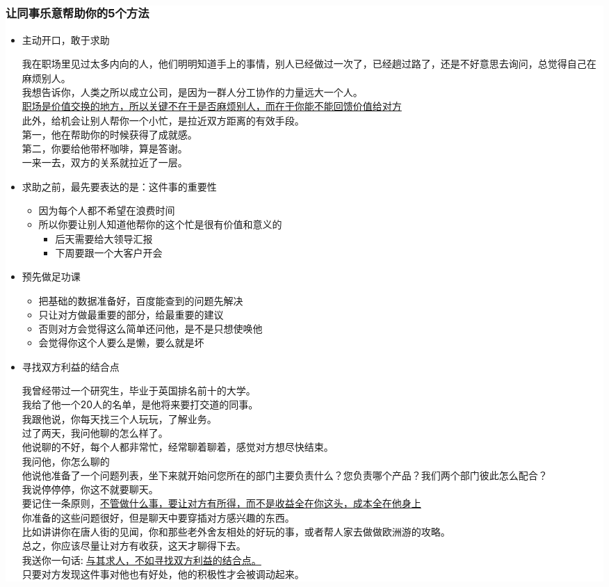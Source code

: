 
### 让同事乐意帮助你的5个方法

- 主动开口，敢于求助
  <article class="message message-immersive is-warning">
  <div class="message-body">
  我在职场里见过太多内向的人，他们明明知道手上的事情，别人已经做过一次了，已经趟过路了，还是不好意思去询问，总觉得自己在麻烦别人。
  <br>
  我想告诉你，人类之所以成立公司，是因为一群人分工协作的力量远大一个人。
  <br>
  <u>职场是价值交换的地方，所以关键不在于是否麻烦别人，而在于你能不能回馈价值给对方</u>
  <br>
  此外，给机会让别人帮你一个小忙，是拉近双方距离的有效手段。
  <br>
  第一，他在帮助你的时候获得了成就感。
  <br>
  第二，你要给他带杯咖啡，算是答谢。
  <br> 
  一来一去，双方的关系就拉近了一层。
  </div>
  </article>

- 求助之前，最先要表达的是：这件事的重要性
  - 因为每个人都不希望在浪费时间
  - 所以你要让别人知道他帮你的这个忙是很有价值和意义的
    - 后天需要给大领导汇报
    - 下周要跟一个大客户开会

- 预先做足功课
  - 把基础的数据准备好，百度能查到的问题先解决
  - 只让对方做最重要的部分，给最重要的建议
  - 否则对方会觉得这么简单还问他，是不是只想使唤他
  - 会觉得你这个人要么是懒，要么就是坏

- 寻找双方利益的结合点
  <article class="message message-immersive is-warning">
  <div class="message-body">
  我曾经带过一个研究生，毕业于英国排名前十的大学。
  <br>
  我给了他一个20人的名单，是他将来要打交道的同事。
  <br> 
  我跟他说，你每天找三个人玩玩，了解业务。
  <br> 
  过了两天，我问他聊的怎么样了。
  <br>
  他说聊的不好，每个人都非常忙，经常聊着聊着，感觉对方想尽快结束。
  <br>
  我问他，你怎么聊的
  <br>
  他说他准备了一个问题列表，坐下来就开始问您所在的部门主要负责什么？您负责哪个产品？我们两个部门彼此怎么配合？
  <br>
  我说停停停，你这不就要聊天。
  <br>
  要记住一条原则，<u>不管做什么事，要让对方有所得，而不是收益全在你这头，成本全在他身上</u>
  <br>
  你准备的这些问题很好，但是聊天中要穿插对方感兴趣的东西。
  <br>
  比如讲讲你在唐人街的见闻，你和那些老外舍友相处的好玩的事，或者帮人家去做做欧洲游的攻略。
  <br>
  总之，你应该尽量让对方有收获，这天才聊得下去。
  <br>
  我送你一句话: <u>与其求人，不如寻找双方利益的结合点。</u>
  <br>
  只要对方发现这件事对他也有好处，他的积极性才会被调动起来。
  </div>